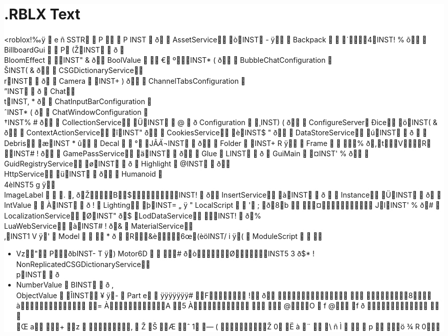 # .RBLX Text
<roblox!‰ÿ

  e   ñ           SSTR          P     
 P     INST           ð       AssetService     òINST   -       ÿ      Backpack   `4INST!   %       õ      BillboardGui   P (ŽINST          ð
   
   BloomEffect      INST"   &       ð   	   BoolValue   €   ºINST*   (       ð      BubbleChatConfiguration      
ŠINST(   &       ð      CSGDictionaryService     
rINST          ð       Camera       INST+   )       ð      ChannelTabsConfiguration      
”INST          ð 	      Chat     
tINST,   *       ð
      ChatInputBarConfiguration      
ˆINST*   (       ð
      ChatWindowConfiguration      
†INST%   #       ð      CollectionService     ÜINST          @
    ð Configuration      ¸INST)   (       ð      ConfigureServer Ðice     öINST(   &       ð      ContextActionService     îINST"           ð      CookiesService     èINST$   "       ð      DataStoreService     úINST          ð	      Debris     æINST    *       û      Decal   °   JÂ$Ä$¬INST          ð      Folder       INST+   R       ÿ      Frame   % ð,tVR
INST#   !       ð      GamePassService     äINST          ð      Glue       LINST          ð	       GuiMain      ¤INST'   %       ð      GuidRegistryService     øINST          ð
   	   Highlight       @INST          ð   
   HttpService     üINST          ð      Humanoid        
 4èINST5   g       ÿ   
   ImageLabel   .
, ðŽB$INST!          ð   
   InsertService     àINST          ð
      Instance     ÜINST          ð       IntValue         ÀINST          ð
!      Lighting     þINST=   „       ÿ "   
   LocalScript   '
; ð8b 
¤
JlINST'   %       ð#      LocalizationService     ØINST"           ð$      LodDataService     INST!          ð%   
   LuaWebService     àINST#   !       ð&      MaterialService     
‚INST1   V       ÿ'      Model    * ð    R&è6œ(èöINST/   i       ÿ(      ModuleScript   
+  Vz" PðbINST-   T       ÿ)       Motor6D   # ðòØINST5   3       ð$*   !   NonReplicatedCSGDictionaryService     
pINST          ð
+   
   NumberValue       BINST          ð
,   
   ObjectValue      ÎINST  ¥	      ÿ-      Part e  ÿÿÿÿÿÿÿ# F !  ð


8
 à
 = ÀA 5 À	   @O    f @
  f ð 
    
Œ a
+  z   ‚    Ž Š  Æ  ˆ 1
—  ( Ž 0
Ë  à ¨  \  ñ  Ì  
  p

ö  ¾  R 0